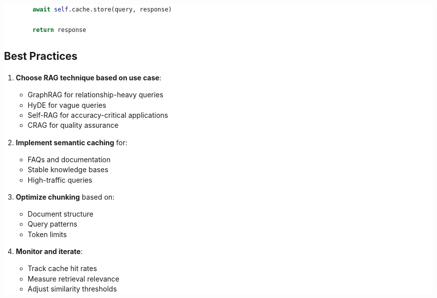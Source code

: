 ```python
        await self.cache.store(query, response)
        
        return response
```

## Best Practices

1. **Choose RAG technique based on use case**:
   - GraphRAG for relationship-heavy queries
   - HyDE for vague queries
   - Self-RAG for accuracy-critical applications
   - CRAG for quality assurance

2. **Implement semantic caching** for:
   - FAQs and documentation
   - Stable knowledge bases
   - High-traffic queries

3. **Optimize chunking** based on:
   - Document structure
   - Query patterns
   - Token limits

4. **Monitor and iterate**:
   - Track cache hit rates
   - Measure retrieval relevance
   - Adjust similarity thresholds